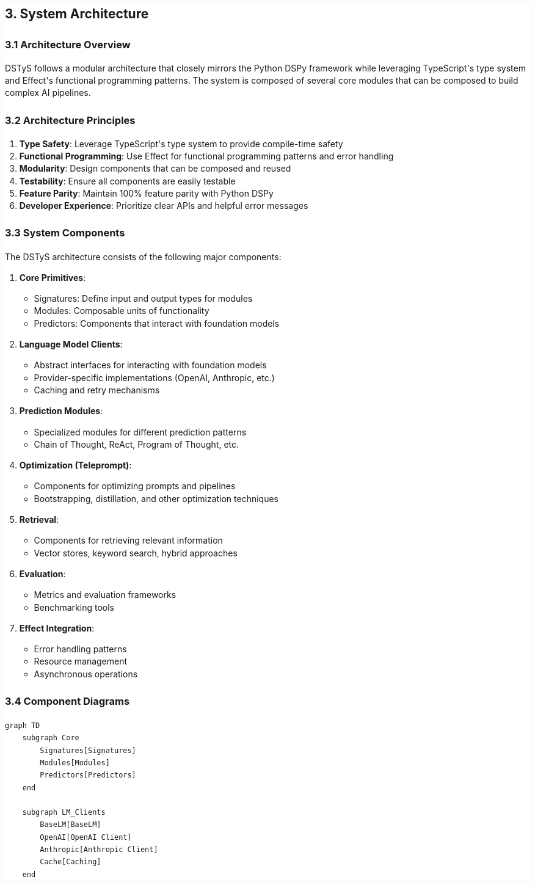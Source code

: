 ## 3. System Architecture

### 3.1 Architecture Overview
DSTyS follows a modular architecture that closely mirrors the Python DSPy framework while leveraging TypeScript's type system and Effect's functional programming patterns. The system is composed of several core modules that can be composed to build complex AI pipelines.

### 3.2 Architecture Principles
1. **Type Safety**: Leverage TypeScript's type system to provide compile-time safety
2. **Functional Programming**: Use Effect for functional programming patterns and error handling
3. **Modularity**: Design components that can be composed and reused
4. **Testability**: Ensure all components are easily testable
5. **Feature Parity**: Maintain 100% feature parity with Python DSPy
6. **Developer Experience**: Prioritize clear APIs and helpful error messages

### 3.3 System Components
The DSTyS architecture consists of the following major components:

1. **Core Primitives**:
   - Signatures: Define input and output types for modules
   - Modules: Composable units of functionality
   - Predictors: Components that interact with foundation models

2. **Language Model Clients**:
   - Abstract interfaces for interacting with foundation models
   - Provider-specific implementations (OpenAI, Anthropic, etc.)
   - Caching and retry mechanisms

3. **Prediction Modules**:
   - Specialized modules for different prediction patterns
   - Chain of Thought, ReAct, Program of Thought, etc.

4. **Optimization (Teleprompt)**:
   - Components for optimizing prompts and pipelines
   - Bootstrapping, distillation, and other optimization techniques

5. **Retrieval**:
   - Components for retrieving relevant information
   - Vector stores, keyword search, hybrid approaches

6. **Evaluation**:
   - Metrics and evaluation frameworks
   - Benchmarking tools

7. **Effect Integration**:
   - Error handling patterns
   - Resource management
   - Asynchronous operations

### 3.4 Component Diagrams

```mermaid
graph TD
    subgraph Core
        Signatures[Signatures]
        Modules[Modules]
        Predictors[Predictors]
    end
    
    subgraph LM_Clients
        BaseLM[BaseLM]
        OpenAI[OpenAI Client]
        Anthropic[Anthropic Client]
        Cache[Caching]
    end
```